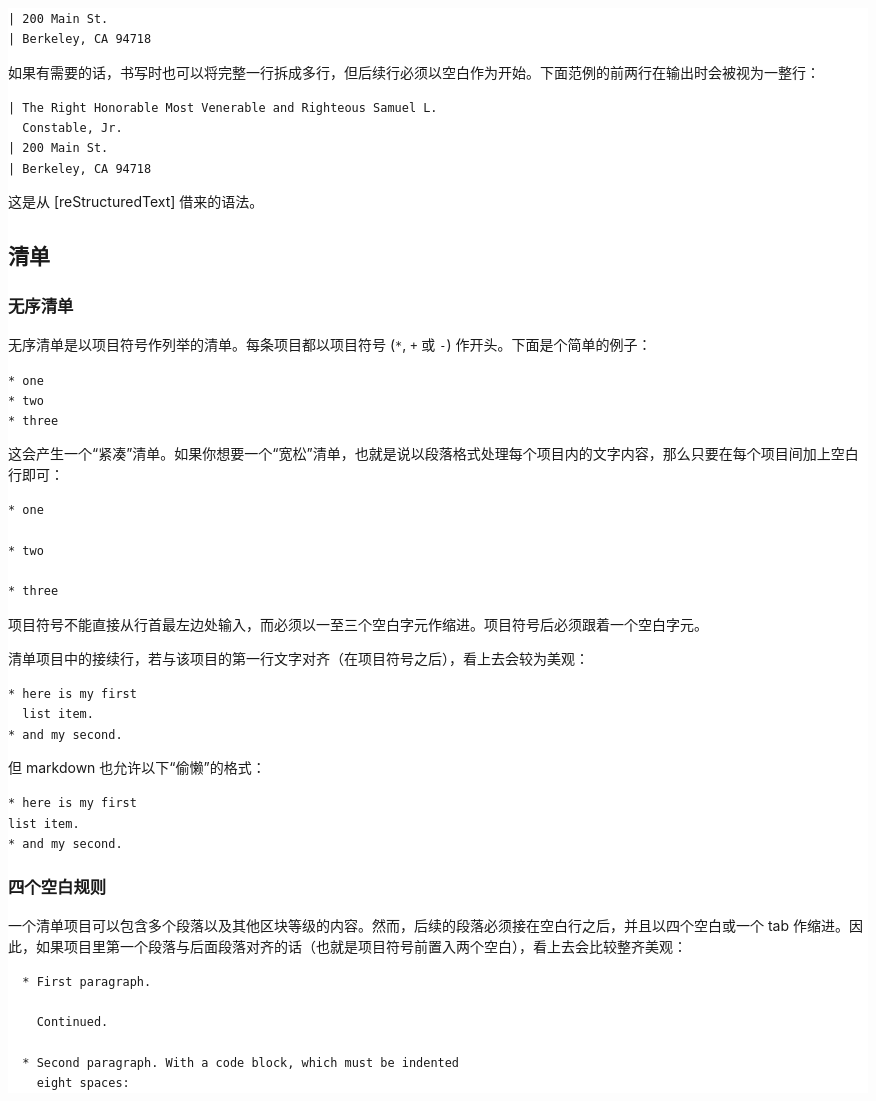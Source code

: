     | 200 Main St.
    | Berkeley, CA 94718

如果有需要的话，书写时也可以将完整一行拆成多行，但后续行必须以空白作为开始。下面范例的前两行在输出时会被视为一整行：

    | The Right Honorable Most Venerable and Righteous Samuel L.
      Constable, Jr.
    | 200 Main St.
    | Berkeley, CA 94718

这是从 [reStructuredText] 借来的语法。

清单
-----

### 无序清单 ###

无序清单是以项目符号作列举的清单。每条项目都以项目符号 (`*`, `+` 或 `-`) 作开头。下面是个简单的例子：

    * one
    * two
    * three

这会产生一个“紧凑”清单。如果你想要一个“宽松”清单，也就是说以段落格式处理每个项目内的文字内容，那么只要在每个项目间加上空白行即可：

    * one

    * two

    * three

项目符号不能直接从行首最左边处输入，而必须以一至三个空白字元作缩进。项目符号后必须跟着一个空白字元。

清单项目中的接续行，若与该项目的第一行文字对齐（在项目符号之后），看上去会较为美观：

    * here is my first
      list item.
    * and my second.

但 markdown 也允许以下“偷懒”的格式：

    * here is my first
    list item.
    * and my second.

### 四个空白规则 ###

一个清单项目可以包含多个段落以及其他区块等级的内容。然而，后续的段落必须接在空白行之后，并且以四个空白或一个 tab 作缩进。因此，如果项目里第一个段落与后面段落对齐的话（也就是项目符号前置入两个空白），看上去会比较整齐美观：

      * First paragraph.

        Continued.

      * Second paragraph. With a code block, which must be indented
        eight spaces:


[home]: http://pages.tzengyuxio.me/pandoc/
[John MacFarlane]: http://johnmacfarlane.net/
[pandoc]: http://johnmacfarlane.net/pandoc/
[userguide]: http://johnmacfarlane.net/pandoc/README.html#pandocs-markdown
[source]: https://raw.github.com/tzengyuxio/pages/gh-pages/pandoc/pandoc.markdown
[template]: https://github.com/tzengyuxio/pages/blob/gh-pages/pandoc/pm-template.html5
[script]: https://github.com/tzengyuxio/pages/blob/gh-pages/pandoc/convert.sh
[^2]:  之所以有这条规则，主要是要避免以人名头文字缩写作为开头的段落所带来的混淆，像是
[^3]:  [David Wheeler](http://www.justatheory.com/computers/markup/modest-markdown-proposal.html) 对于 markdown 的建议也同时影响了我。
[PHP Markdown Extra]: http://www.michelf.com/projects/php-markdown/extra/
[^4]:  这个方案是由 Michel Fortin 在 [Markdown discussion list](http://six.pairlist.net/pipermail/markdown-discuss/2005-March/001097.html) 的讨论中所提出。
  [Emacs table mode]: http://table.sourceforge.net/
[^T1]: 译注：straight quotes 指的是左右两侧都长得一样的引号，例如我们直接在键盘上打出来的单引号或双引号；curly quotes 则是左右两侧不同，有从两侧向内包夹视觉效果的引号。
[LaTeXMathML]: http://math.etsu.edu/LaTeXMathML/
[jsMath]:  http://www.math.union.edu/~dpvc/jsmath/
[mimeTeX]: http://www.forkosh.com/mimetex.html
[gladTeX]:  http://ans.hsh.no/home/mgg/gladtex/
[MathJax]: http://www.mathjax.org/
[^5]: 这项功能尚未在 RTF, OpenDocument 或 ODT 格式上实现。在这些格式中，你会得到一个在段落中只包含自己的图片，而无图片说明。
[CSL]: http://CitationStyles.org
[markdown]: http://daringfireball.net/projects/markdown/
[reStructuredText]: http://docutils.sourceforge.net/docs/ref/rst/introduction.html